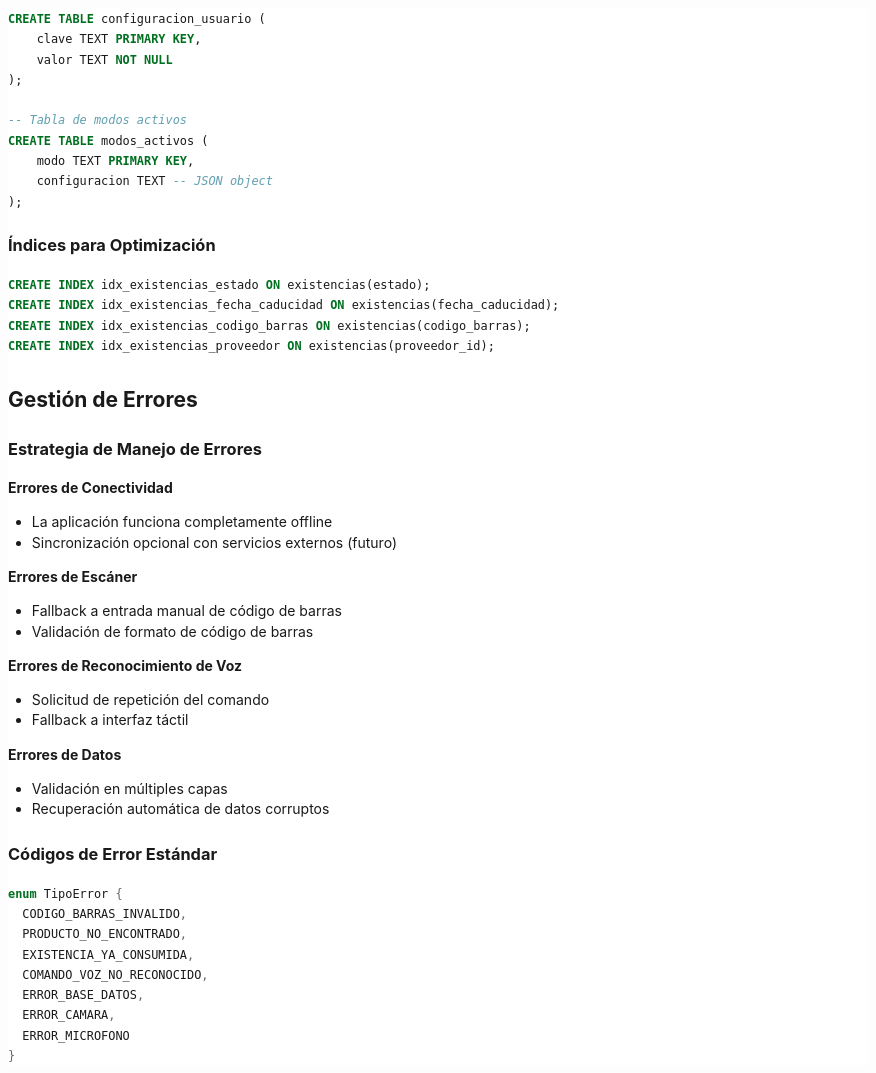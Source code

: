 ```sql
CREATE TABLE configuracion_usuario (
    clave TEXT PRIMARY KEY,
    valor TEXT NOT NULL
);

-- Tabla de modos activos
CREATE TABLE modos_activos (
    modo TEXT PRIMARY KEY,
    configuracion TEXT -- JSON object
);
```

### Índices para Optimización

```sql
CREATE INDEX idx_existencias_estado ON existencias(estado);
CREATE INDEX idx_existencias_fecha_caducidad ON existencias(fecha_caducidad);
CREATE INDEX idx_existencias_codigo_barras ON existencias(codigo_barras);
CREATE INDEX idx_existencias_proveedor ON existencias(proveedor_id);
```

## Gestión de Errores

### Estrategia de Manejo de Errores

**Errores de Conectividad**
- La aplicación funciona completamente offline
- Sincronización opcional con servicios externos (futuro)

**Errores de Escáner**
- Fallback a entrada manual de código de barras
- Validación de formato de código de barras

**Errores de Reconocimiento de Voz**
- Solicitud de repetición del comando
- Fallback a interfaz táctil

**Errores de Datos**
- Validación en múltiples capas
- Recuperación automática de datos corruptos

### Códigos de Error Estándar

```dart
enum TipoError {
  CODIGO_BARRAS_INVALIDO,
  PRODUCTO_NO_ENCONTRADO,
  EXISTENCIA_YA_CONSUMIDA,
  COMANDO_VOZ_NO_RECONOCIDO,
  ERROR_BASE_DATOS,
  ERROR_CAMARA,
  ERROR_MICROFONO
}
```
